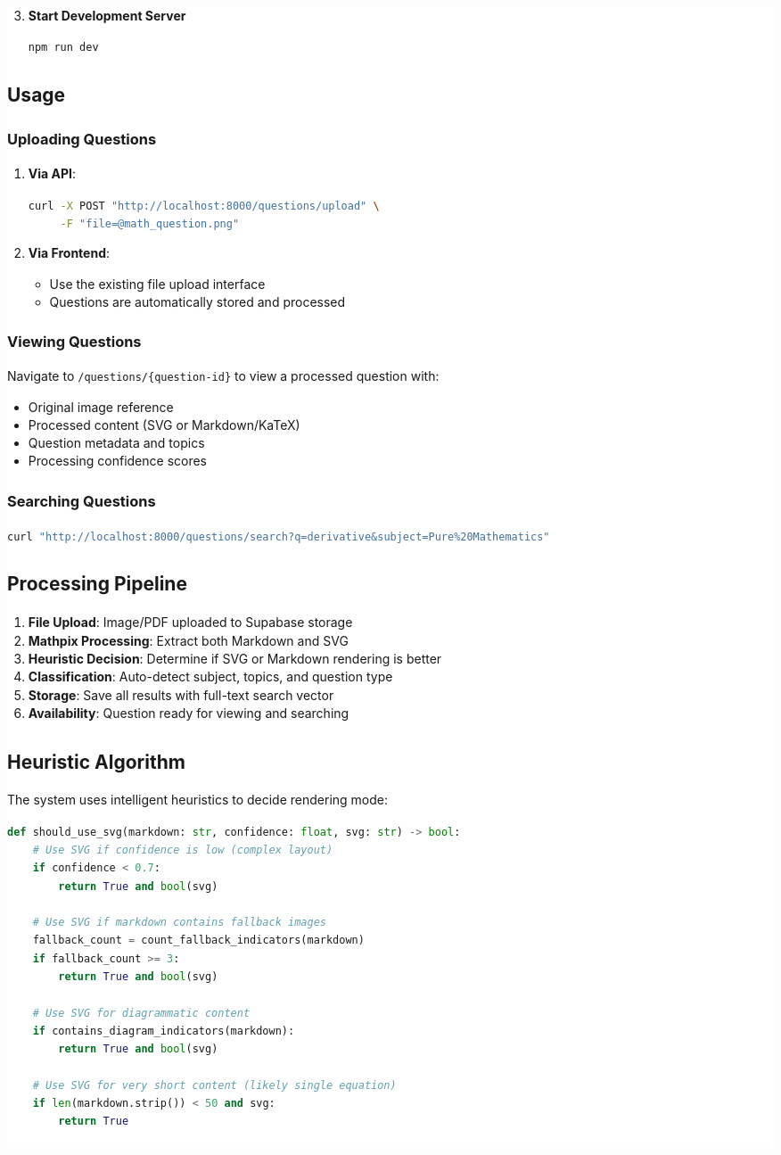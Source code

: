 3. **Start Development Server**
   ```bash
   npm run dev
   ```

## Usage

### Uploading Questions

1. **Via API**:
   ```bash
   curl -X POST "http://localhost:8000/questions/upload" \
        -F "file=@math_question.png"
   ```

2. **Via Frontend**: 
   - Use the existing file upload interface
   - Questions are automatically stored and processed

### Viewing Questions

Navigate to `/questions/{question-id}` to view a processed question with:
- Original image reference
- Processed content (SVG or Markdown/KaTeX)
- Question metadata and topics
- Processing confidence scores

### Searching Questions

```bash
curl "http://localhost:8000/questions/search?q=derivative&subject=Pure%20Mathematics"
```

## Processing Pipeline

1. **File Upload**: Image/PDF uploaded to Supabase storage
2. **Mathpix Processing**: Extract both Markdown and SVG
3. **Heuristic Decision**: Determine if SVG or Markdown rendering is better
4. **Classification**: Auto-detect subject, topics, and question type
5. **Storage**: Save all results with full-text search vector
6. **Availability**: Question ready for viewing and searching

## Heuristic Algorithm

The system uses intelligent heuristics to decide rendering mode:

```python
def should_use_svg(markdown: str, confidence: float, svg: str) -> bool:
    # Use SVG if confidence is low (complex layout)
    if confidence < 0.7:
        return True and bool(svg)
    
    # Use SVG if markdown contains fallback images
    fallback_count = count_fallback_indicators(markdown)
    if fallback_count >= 3:
        return True and bool(svg)
    
    # Use SVG for diagrammatic content
    if contains_diagram_indicators(markdown):
        return True and bool(svg)
    
    # Use SVG for very short content (likely single equation)
    if len(markdown.strip()) < 50 and svg:
        return True
    
```